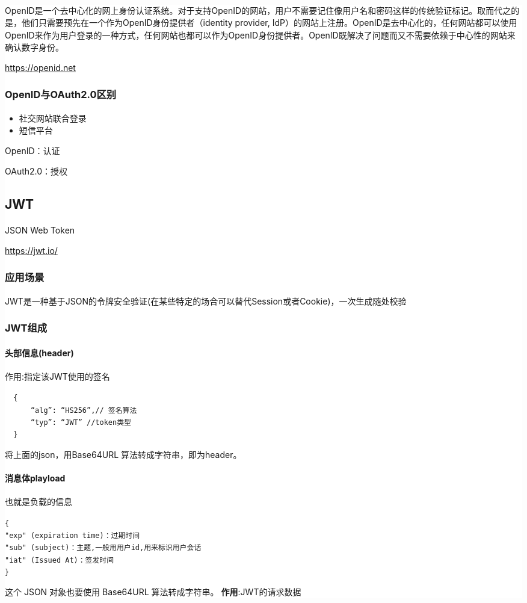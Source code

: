 OpenID是一个去中心化的网上身份认证系统。对于支持OpenID的网站，用户不需要记住像用户名和密码这样的传统验证标记。取而代之的是，他们只需要预先在一个作为OpenID身份提供者（identity provider, IdP）的网站上注册。OpenID是去中心化的，任何网站都可以使用OpenID来作为用户登录的一种方式，任何网站也都可以作为OpenID身份提供者。OpenID既解决了问题而又不需要依赖于中心性的网站来确认数字身份。

https://openid.net



### OpenID与OAuth2.0区别

- 社交网站联合登录
- 短信平台

OpenID：认证

OAuth2.0：授权

## JWT

JSON Web Token

https://jwt.io/

### 应用场景

JWT是一种基于JSON的令牌安全验证(在某些特定的场合可以替代Session或者Cookie)，一次生成随处校验



### JWT组成

#### 头部信息(header)

 作用:指定该JWT使用的签名

```
  {
      “alg”: “HS256”,// 签名算法
      “typ”: “JWT” //token类型  
  }
```

将上面的json，用Base64URL 算法转成字符串，即为header。

#### 消息体playload

也就是负载的信息

```
{
"exp" (expiration time)：过期时间
"sub" (subject)：主题,一般用用户id,用来标识用户会话
"iat" (Issued At)：签发时间
}
```

这个 JSON 对象也要使用 Base64URL 算法转成字符串。
**作用**:JWT的请求数据
